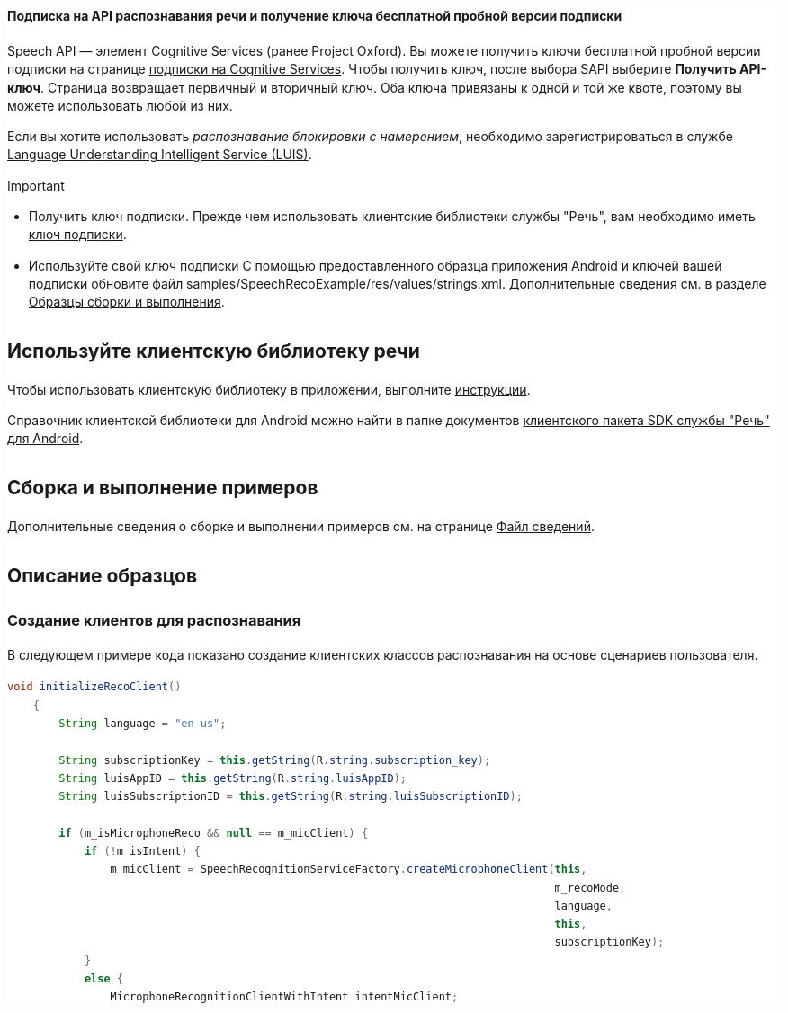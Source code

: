 #### <a name="subscribe-to-the-speech-api-and-get-a-free-trial-subscription-key"></a>Подписка на API распознавания речи и получение ключа бесплатной пробной версии подписки

Speech API — элемент Cognitive Services (ранее Project Oxford). Вы можете получить ключи бесплатной пробной версии подписки на странице [подписки на Cognitive Services](https://azure.microsoft.com/try/cognitive-services/). Чтобы получить ключ, после выбора SAPI выберите **Получить API-ключ**. Страница возвращает первичный и вторичный ключ. Оба ключа привязаны к одной и той же квоте, поэтому вы можете использовать любой из них.

Если вы хотите использовать *распознавание блокировки с намерением*, необходимо зарегистрироваться в службе [Language Understanding Intelligent Service (LUIS)](https://azure.microsoft.com/services/cognitive-services/language-understanding-intelligent-service/).

> [!IMPORTANT]
>* Получить ключ подписки. Прежде чем использовать клиентские библиотеки службы "Речь", вам необходимо иметь [ключ подписки](https://azure.microsoft.com/try/cognitive-services/).
>
>* Используйте свой ключ подписки С помощью предоставленного образца приложения Android и ключей вашей подписки обновите файл samples/SpeechRecoExample/res/values/strings.xml. Дополнительные сведения см. в разделе [Образцы сборки и выполнения](#build-and-run-samples).

## <a name="use-the-speech-client-library"></a>Используйте клиентскую библиотеку речи

Чтобы использовать клиентскую библиотеку в приложении, выполните [инструкции](https://github.com/microsoft/cognitive-speech-stt-android#the-client-library).

Справочник клиентской библиотеки для Android можно найти в папке документов [клиентского пакета SDK службы "Речь" для Android](https://github.com/microsoft/cognitive-speech-stt-android).

## <a name="build-and-run-samples"></a>Сборка и выполнение примеров

Дополнительные сведения о сборке и выполнении примеров см. на странице [Файл сведений](https://github.com/microsoft/cognitive-speech-stt-android#the-sample).

## <a name="samples-explained"></a>Описание образцов

### <a name="create-recognition-clients"></a>Создание клиентов для распознавания

В следующем примере кода показано создание клиентских классов распознавания на основе сценариев пользователя.

```java
void initializeRecoClient()
    {
        String language = "en-us";

        String subscriptionKey = this.getString(R.string.subscription_key);
        String luisAppID = this.getString(R.string.luisAppID);
        String luisSubscriptionID = this.getString(R.string.luisSubscriptionID);

        if (m_isMicrophoneReco && null == m_micClient) {
            if (!m_isIntent) {
                m_micClient = SpeechRecognitionServiceFactory.createMicrophoneClient(this,
                                                                                     m_recoMode,
                                                                                     language,
                                                                                     this,
                                                                                     subscriptionKey);
            }
            else {
                MicrophoneRecognitionClientWithIntent intentMicClient;
```